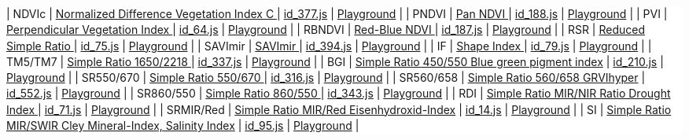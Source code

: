 | NDVIc | [Normalized Difference Vegetation Index C ](https://www.indexdatabase.de/db/si-single.php?sensor_id=168&rsindex_id=377) | [id_377.js](./id_377.js) | [Playground](https://apps.sentinel-hub.com/sentinel-playground/?source=L8&lat=43.514198796857976&lng=16.601028442382812&zoom=11&evalscripturl=https://raw.githubusercontent.com/sentinel-hub/custom-scripts/master/landsat-8/indexdb/id_377.js) |
| PNDVI | [Pan NDVI ](https://www.indexdatabase.de/db/si-single.php?sensor_id=168&rsindex_id=188) | [id_188.js](./id_188.js) | [Playground](https://apps.sentinel-hub.com/sentinel-playground/?source=L8&lat=43.514198796857976&lng=16.601028442382812&zoom=11&evalscripturl=https://raw.githubusercontent.com/sentinel-hub/custom-scripts/master/landsat-8/indexdb/id_188.js) |
| PVI | [Perpendicular Vegetation Index ](https://www.indexdatabase.de/db/si-single.php?sensor_id=168&rsindex_id=64) | [id_64.js](./id_64.js) | [Playground](https://apps.sentinel-hub.com/sentinel-playground/?source=L8&lat=43.514198796857976&lng=16.601028442382812&zoom=11&evalscripturl=https://raw.githubusercontent.com/sentinel-hub/custom-scripts/master/landsat-8/indexdb/id_64.js) |
| RBNDVI | [Red-Blue NDVI ](https://www.indexdatabase.de/db/si-single.php?sensor_id=168&rsindex_id=187) | [id_187.js](./id_187.js) | [Playground](https://apps.sentinel-hub.com/sentinel-playground/?source=L8&lat=43.514198796857976&lng=16.601028442382812&zoom=11&evalscripturl=https://raw.githubusercontent.com/sentinel-hub/custom-scripts/master/landsat-8/indexdb/id_187.js) |
| RSR | [Reduced Simple Ratio ](https://www.indexdatabase.de/db/si-single.php?sensor_id=168&rsindex_id=75) | [id_75.js](./id_75.js) | [Playground](https://apps.sentinel-hub.com/sentinel-playground/?source=L8&lat=43.514198796857976&lng=16.601028442382812&zoom=11&evalscripturl=https://raw.githubusercontent.com/sentinel-hub/custom-scripts/master/landsat-8/indexdb/id_75.js) |
| SAVImir | [SAVImir ](https://www.indexdatabase.de/db/si-single.php?sensor_id=168&rsindex_id=394) | [id_394.js](./id_394.js) | [Playground](https://apps.sentinel-hub.com/sentinel-playground/?source=L8&lat=43.514198796857976&lng=16.601028442382812&zoom=11&evalscripturl=https://raw.githubusercontent.com/sentinel-hub/custom-scripts/master/landsat-8/indexdb/id_394.js) |
| IF | [Shape Index ](https://www.indexdatabase.de/db/si-single.php?sensor_id=168&rsindex_id=79) | [id_79.js](./id_79.js) | [Playground](https://apps.sentinel-hub.com/sentinel-playground/?source=L8&lat=43.514198796857976&lng=16.601028442382812&zoom=11&evalscripturl=https://raw.githubusercontent.com/sentinel-hub/custom-scripts/master/landsat-8/indexdb/id_79.js) |
| TM5/TM7 | [Simple Ratio 1650/2218 ](https://www.indexdatabase.de/db/si-single.php?sensor_id=168&rsindex_id=337) | [id_337.js](./id_337.js) | [Playground](https://apps.sentinel-hub.com/sentinel-playground/?source=L8&lat=43.514198796857976&lng=16.601028442382812&zoom=11&evalscripturl=https://raw.githubusercontent.com/sentinel-hub/custom-scripts/master/landsat-8/indexdb/id_337.js) |
| BGI | [Simple Ratio 450/550 Blue green pigment index](https://www.indexdatabase.de/db/si-single.php?sensor_id=168&rsindex_id=210) | [id_210.js](./id_210.js) | [Playground](https://apps.sentinel-hub.com/sentinel-playground/?source=L8&lat=43.514198796857976&lng=16.601028442382812&zoom=11&evalscripturl=https://raw.githubusercontent.com/sentinel-hub/custom-scripts/master/landsat-8/indexdb/id_210.js) |
| SR550/670 | [Simple Ratio 550/670 ](https://www.indexdatabase.de/db/si-single.php?sensor_id=168&rsindex_id=316) | [id_316.js](./id_316.js) | [Playground](https://apps.sentinel-hub.com/sentinel-playground/?source=L8&lat=43.514198796857976&lng=16.601028442382812&zoom=11&evalscripturl=https://raw.githubusercontent.com/sentinel-hub/custom-scripts/master/landsat-8/indexdb/id_316.js) |
| SR560/658 | [Simple Ratio 560/658 GRVIhyper](https://www.indexdatabase.de/db/si-single.php?sensor_id=168&rsindex_id=552) | [id_552.js](./id_552.js) | [Playground](https://apps.sentinel-hub.com/sentinel-playground/?source=L8&lat=43.514198796857976&lng=16.601028442382812&zoom=11&evalscripturl=https://raw.githubusercontent.com/sentinel-hub/custom-scripts/master/landsat-8/indexdb/id_552.js) |
| SR860/550 | [Simple Ratio 860/550 ](https://www.indexdatabase.de/db/si-single.php?sensor_id=168&rsindex_id=343) | [id_343.js](./id_343.js) | [Playground](https://apps.sentinel-hub.com/sentinel-playground/?source=L8&lat=43.514198796857976&lng=16.601028442382812&zoom=11&evalscripturl=https://raw.githubusercontent.com/sentinel-hub/custom-scripts/master/landsat-8/indexdb/id_343.js) |
| RDI | [Simple Ratio MIR/NIR Ratio Drought Index ](https://www.indexdatabase.de/db/si-single.php?sensor_id=168&rsindex_id=71) | [id_71.js](./id_71.js) | [Playground](https://apps.sentinel-hub.com/sentinel-playground/?source=L8&lat=43.514198796857976&lng=16.601028442382812&zoom=11&evalscripturl=https://raw.githubusercontent.com/sentinel-hub/custom-scripts/master/landsat-8/indexdb/id_71.js) |
| SRMIR/Red | [Simple Ratio MIR/Red Eisenhydroxid-Index](https://www.indexdatabase.de/db/si-single.php?sensor_id=168&rsindex_id=14) | [id_14.js](./id_14.js) | [Playground](https://apps.sentinel-hub.com/sentinel-playground/?source=L8&lat=43.514198796857976&lng=16.601028442382812&zoom=11&evalscripturl=https://raw.githubusercontent.com/sentinel-hub/custom-scripts/master/landsat-8/indexdb/id_14.js) |
| SI | [Simple Ratio MIR/SWIR Cley Mineral-Index, Salinity Index](https://www.indexdatabase.de/db/si-single.php?sensor_id=168&rsindex_id=95) | [id_95.js](./id_95.js) | [Playground](https://apps.sentinel-hub.com/sentinel-playground/?source=L8&lat=43.514198796857976&lng=16.601028442382812&zoom=11&evalscripturl=https://raw.githubusercontent.com/sentinel-hub/custom-scripts/master/landsat-8/indexdb/id_95.js) |